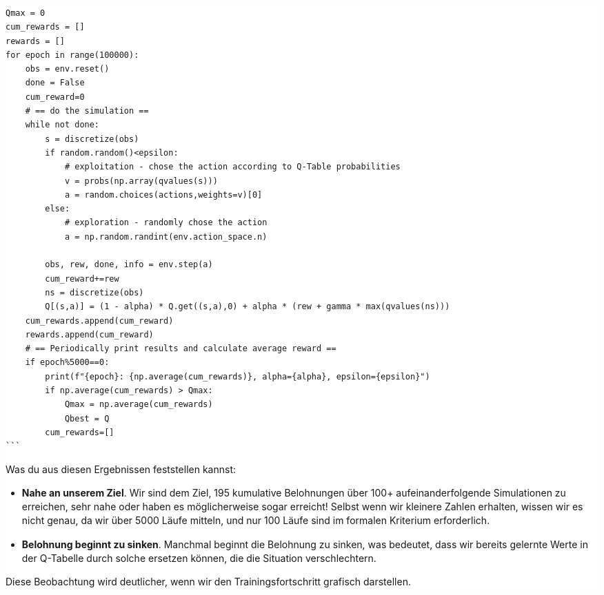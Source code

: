     Qmax = 0
    cum_rewards = []
    rewards = []
    for epoch in range(100000):
        obs = env.reset()
        done = False
        cum_reward=0
        # == do the simulation ==
        while not done:
            s = discretize(obs)
            if random.random()<epsilon:
                # exploitation - chose the action according to Q-Table probabilities
                v = probs(np.array(qvalues(s)))
                a = random.choices(actions,weights=v)[0]
            else:
                # exploration - randomly chose the action
                a = np.random.randint(env.action_space.n)
    
            obs, rew, done, info = env.step(a)
            cum_reward+=rew
            ns = discretize(obs)
            Q[(s,a)] = (1 - alpha) * Q.get((s,a),0) + alpha * (rew + gamma * max(qvalues(ns)))
        cum_rewards.append(cum_reward)
        rewards.append(cum_reward)
        # == Periodically print results and calculate average reward ==
        if epoch%5000==0:
            print(f"{epoch}: {np.average(cum_rewards)}, alpha={alpha}, epsilon={epsilon}")
            if np.average(cum_rewards) > Qmax:
                Qmax = np.average(cum_rewards)
                Qbest = Q
            cum_rewards=[]
    ```

Was du aus diesen Ergebnissen feststellen kannst:

- **Nahe an unserem Ziel**. Wir sind dem Ziel, 195 kumulative Belohnungen über 100+ aufeinanderfolgende Simulationen zu erreichen, sehr nahe oder haben es möglicherweise sogar erreicht! Selbst wenn wir kleinere Zahlen erhalten, wissen wir es nicht genau, da wir über 5000 Läufe mitteln, und nur 100 Läufe sind im formalen Kriterium erforderlich.

- **Belohnung beginnt zu sinken**. Manchmal beginnt die Belohnung zu sinken, was bedeutet, dass wir bereits gelernte Werte in der Q-Tabelle durch solche ersetzen können, die die Situation verschlechtern.

Diese Beobachtung wird deutlicher, wenn wir den Trainingsfortschritt grafisch darstellen.

